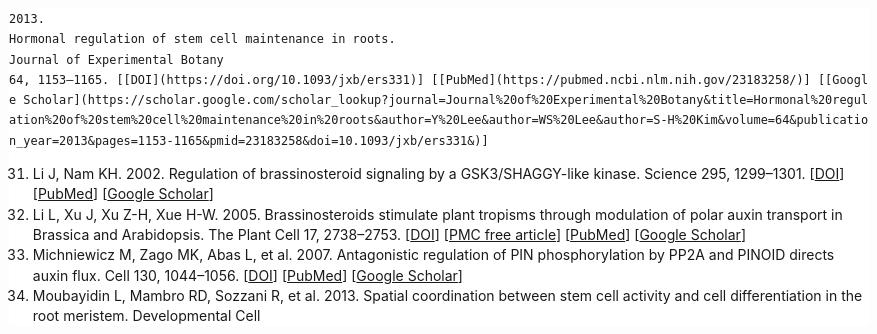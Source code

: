     2013.
    Hormonal regulation of stem cell maintenance in roots.
    Journal of Experimental Botany
    64, 1153–1165. [[DOI](https://doi.org/10.1093/jxb/ers331)] [[PubMed](https://pubmed.ncbi.nlm.nih.gov/23183258/)] [[Google Scholar](https://scholar.google.com/scholar_lookup?journal=Journal%20of%20Experimental%20Botany&title=Hormonal%20regulation%20of%20stem%20cell%20maintenance%20in%20roots&author=Y%20Lee&author=WS%20Lee&author=S-H%20Kim&volume=64&publication_year=2013&pages=1153-1165&pmid=23183258&doi=10.1093/jxb/ers331&)]
31. Li J, Nam KH.
    2002.
    Regulation of brassinosteroid signaling by a GSK3/SHAGGY-like kinase.
    Science
    295, 1299–1301. [[DOI](https://doi.org/10.1126/science.1065769)] [[PubMed](https://pubmed.ncbi.nlm.nih.gov/11847343/)] [[Google Scholar](https://scholar.google.com/scholar_lookup?journal=Science&title=Regulation%20of%20brassinosteroid%20signaling%20by%20a%20GSK3/SHAGGY-like%20kinase&author=J%20Li&author=KH%20Nam&volume=295&publication_year=2002&pages=1299-1301&pmid=11847343&doi=10.1126/science.1065769&)]
32. Li L, Xu J, Xu Z-H, Xue H-W.
    2005.
    Brassinosteroids stimulate plant tropisms through modulation of polar auxin transport in Brassica and Arabidopsis.
    The Plant Cell
    17, 2738–2753. [[DOI](https://doi.org/10.1105/tpc.105.034397)] [[PMC free article](/articles/PMC1242269/)] [[PubMed](https://pubmed.ncbi.nlm.nih.gov/16141452/)] [[Google Scholar](https://scholar.google.com/scholar_lookup?journal=The%20Plant%20Cell&title=Brassinosteroids%20stimulate%20plant%20tropisms%20through%20modulation%20of%20polar%20auxin%20transport%20in%20Brassica%20and%20Arabidopsis&author=L%20Li&author=J%20Xu&author=Z-H%20Xu&author=H-W%20Xue&volume=17&publication_year=2005&pages=2738-2753&pmid=16141452&doi=10.1105/tpc.105.034397&)]
33. Michniewicz M, Zago MK, Abas L, et al.
    2007.
    Antagonistic regulation of PIN phosphorylation by PP2A and PINOID directs auxin flux.
    Cell
    130, 1044–1056. [[DOI](https://doi.org/10.1016/j.cell.2007.07.033)] [[PubMed](https://pubmed.ncbi.nlm.nih.gov/17889649/)] [[Google Scholar](https://scholar.google.com/scholar_lookup?journal=Cell&title=Antagonistic%20regulation%20of%20PIN%20phosphorylation%20by%20PP2A%20and%20PINOID%20directs%20auxin%20flux&author=M%20Michniewicz&author=MK%20Zago&author=L%20Abas&volume=130&publication_year=2007&pages=1044-1056&pmid=17889649&doi=10.1016/j.cell.2007.07.033&)]
34. Moubayidin L, Mambro RD, Sozzani R, et al.
    2013.
    Spatial coordination between stem cell activity and cell differentiation in the root meristem.
    Developmental Cell
